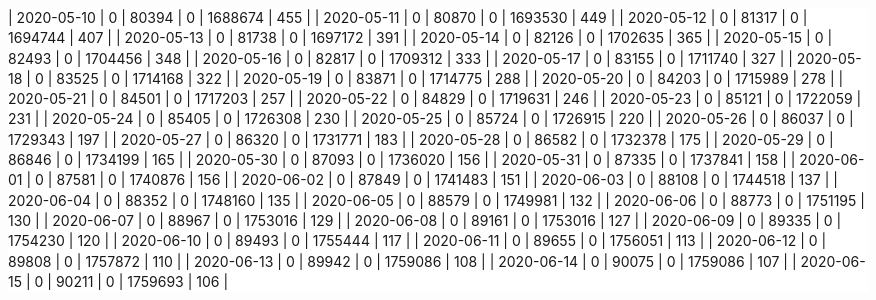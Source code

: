 | 2020-05-10 | 0 | 80394 | 0 | 1688674 | 455 |
| 2020-05-11 | 0 | 80870 | 0 | 1693530 | 449 |
| 2020-05-12 | 0 | 81317 | 0 | 1694744 | 407 |
| 2020-05-13 | 0 | 81738 | 0 | 1697172 | 391 |
| 2020-05-14 | 0 | 82126 | 0 | 1702635 | 365 |
| 2020-05-15 | 0 | 82493 | 0 | 1704456 | 348 |
| 2020-05-16 | 0 | 82817 | 0 | 1709312 | 333 |
| 2020-05-17 | 0 | 83155 | 0 | 1711740 | 327 |
| 2020-05-18 | 0 | 83525 | 0 | 1714168 | 322 |
| 2020-05-19 | 0 | 83871 | 0 | 1714775 | 288 |
| 2020-05-20 | 0 | 84203 | 0 | 1715989 | 278 |
| 2020-05-21 | 0 | 84501 | 0 | 1717203 | 257 |
| 2020-05-22 | 0 | 84829 | 0 | 1719631 | 246 |
| 2020-05-23 | 0 | 85121 | 0 | 1722059 | 231 |
| 2020-05-24 | 0 | 85405 | 0 | 1726308 | 230 |
| 2020-05-25 | 0 | 85724 | 0 | 1726915 | 220 |
| 2020-05-26 | 0 | 86037 | 0 | 1729343 | 197 |
| 2020-05-27 | 0 | 86320 | 0 | 1731771 | 183 |
| 2020-05-28 | 0 | 86582 | 0 | 1732378 | 175 |
| 2020-05-29 | 0 | 86846 | 0 | 1734199 | 165 |
| 2020-05-30 | 0 | 87093 | 0 | 1736020 | 156 |
| 2020-05-31 | 0 | 87335 | 0 | 1737841 | 158 |
| 2020-06-01 | 0 | 87581 | 0 | 1740876 | 156 |
| 2020-06-02 | 0 | 87849 | 0 | 1741483 | 151 |
| 2020-06-03 | 0 | 88108 | 0 | 1744518 | 137 |
| 2020-06-04 | 0 | 88352 | 0 | 1748160 | 135 |
| 2020-06-05 | 0 | 88579 | 0 | 1749981 | 132 |
| 2020-06-06 | 0 | 88773 | 0 | 1751195 | 130 |
| 2020-06-07 | 0 | 88967 | 0 | 1753016 | 129 |
| 2020-06-08 | 0 | 89161 | 0 | 1753016 | 127 |
| 2020-06-09 | 0 | 89335 | 0 | 1754230 | 120 |
| 2020-06-10 | 0 | 89493 | 0 | 1755444 | 117 |
| 2020-06-11 | 0 | 89655 | 0 | 1756051 | 113 |
| 2020-06-12 | 0 | 89808 | 0 | 1757872 | 110 |
| 2020-06-13 | 0 | 89942 | 0 | 1759086 | 108 |
| 2020-06-14 | 0 | 90075 | 0 | 1759086 | 107 |
| 2020-06-15 | 0 | 90211 | 0 | 1759693 | 106 |